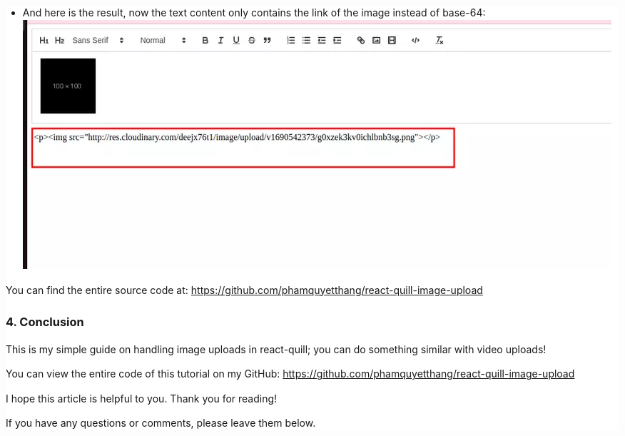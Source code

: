 * And here is the result, now the text content only contains the link of the image instead of base-64:
![image.png](./3.webp)

You can find the entire source code at: https://github.com/phamquyetthang/react-quill-image-upload


### 4. Conclusion
This is my simple guide on handling image uploads in react-quill; you can do something similar with video uploads!

You can view the entire code of this tutorial on my GitHub: https://github.com/phamquyetthang/react-quill-image-upload

I hope this article is helpful to you. Thank you for reading!

If you have any questions or comments, please leave them below.
